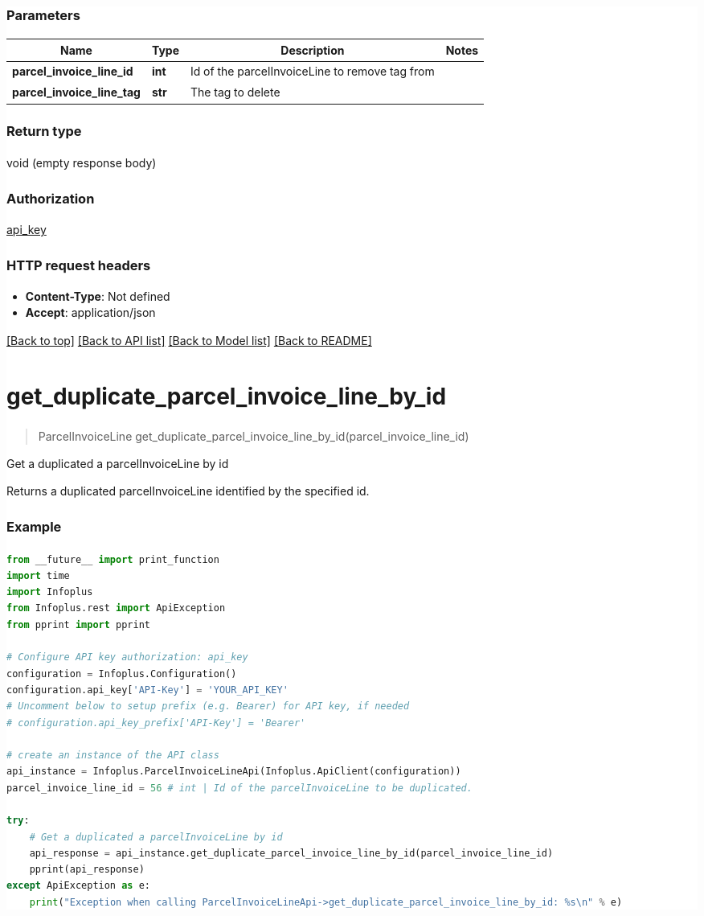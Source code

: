 ### Parameters

Name | Type | Description  | Notes
------------- | ------------- | ------------- | -------------
 **parcel_invoice_line_id** | **int**| Id of the parcelInvoiceLine to remove tag from | 
 **parcel_invoice_line_tag** | **str**| The tag to delete | 

### Return type

void (empty response body)

### Authorization

[api_key](../README.md#api_key)

### HTTP request headers

 - **Content-Type**: Not defined
 - **Accept**: application/json

[[Back to top]](#) [[Back to API list]](../README.md#documentation-for-api-endpoints) [[Back to Model list]](../README.md#documentation-for-models) [[Back to README]](../README.md)

# **get_duplicate_parcel_invoice_line_by_id**
> ParcelInvoiceLine get_duplicate_parcel_invoice_line_by_id(parcel_invoice_line_id)

Get a duplicated a parcelInvoiceLine by id

Returns a duplicated parcelInvoiceLine identified by the specified id.

### Example
```python
from __future__ import print_function
import time
import Infoplus
from Infoplus.rest import ApiException
from pprint import pprint

# Configure API key authorization: api_key
configuration = Infoplus.Configuration()
configuration.api_key['API-Key'] = 'YOUR_API_KEY'
# Uncomment below to setup prefix (e.g. Bearer) for API key, if needed
# configuration.api_key_prefix['API-Key'] = 'Bearer'

# create an instance of the API class
api_instance = Infoplus.ParcelInvoiceLineApi(Infoplus.ApiClient(configuration))
parcel_invoice_line_id = 56 # int | Id of the parcelInvoiceLine to be duplicated.

try:
    # Get a duplicated a parcelInvoiceLine by id
    api_response = api_instance.get_duplicate_parcel_invoice_line_by_id(parcel_invoice_line_id)
    pprint(api_response)
except ApiException as e:
    print("Exception when calling ParcelInvoiceLineApi->get_duplicate_parcel_invoice_line_by_id: %s\n" % e)
```
